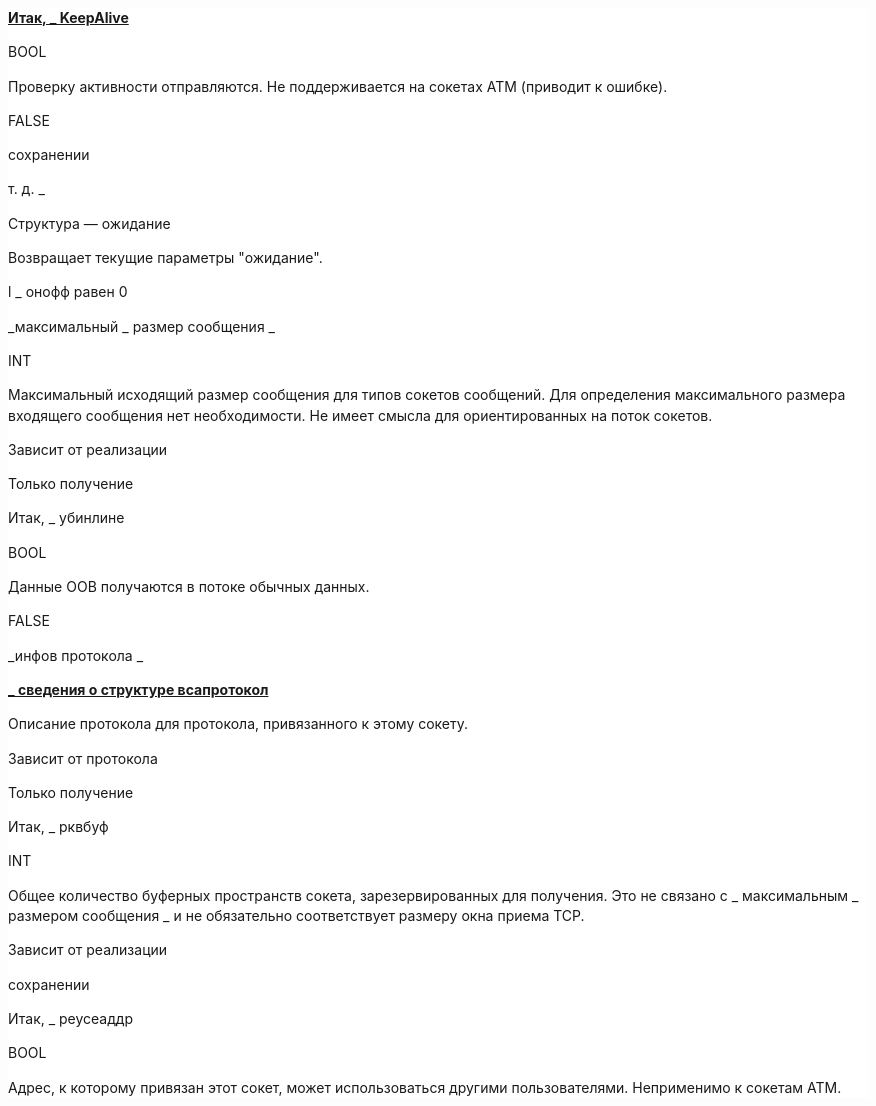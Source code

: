 [**Итак, \_ KeepAlive**](so-keepalive.md)

BOOL

Проверку активности отправляются. Не поддерживается на сокетах ATM (приводит к ошибке).

FALSE

сохранении

<span id="SO_LINGER"></span><span id="so_linger"></span>т. д. \_

Структура — ожидание

Возвращает текущие параметры "ожидание".

l \_ онофф равен 0

<span id="SO_MAX_MSG_SIZE"></span><span id="so_max_msg_size"></span>\_максимальный \_ размер сообщения \_

INT

Максимальный исходящий размер сообщения для типов сокетов сообщений. Для определения максимального размера входящего сообщения нет необходимости. Не имеет смысла для ориентированных на поток сокетов.

Зависит от реализации

Только получение

<span id="SO_OOBINLINE"></span><span id="so_oobinline"></span>Итак, \_ убинлине

BOOL

Данные OOB получаются в потоке обычных данных.

FALSE

<span id="SO_PROTOCOL_INFOW"></span><span id="so_protocol_infow"></span>\_инфов протокола \_

[ **\_ сведения о структуре всапротокол**](/windows/win32/api/winsock2/ns-winsock2-wsaprotocol_infoa)

Описание протокола для протокола, привязанного к этому сокету.

Зависит от протокола

Только получение

<span id="SO_RCVBUF"></span><span id="so_rcvbuf"></span>Итак, \_ рквбуф

INT

Общее количество буферных пространств сокета, зарезервированных для получения. Это не связано с \_ максимальным \_ размером сообщения \_ и не обязательно соответствует размеру окна приема TCP.

Зависит от реализации

сохранении

<span id="SO_REUSEADDR"></span><span id="so_reuseaddr"></span>Итак, \_ реусеаддр

BOOL

Адрес, к которому привязан этот сокет, может использоваться другими пользователями. Неприменимо к сокетам ATM.
